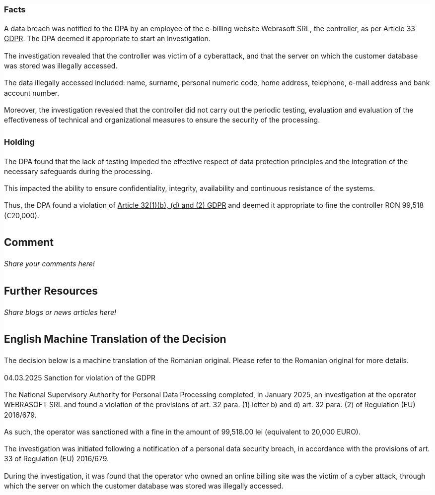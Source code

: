 ### Facts

A data breach was notified to the DPA by an employee of the e-billing website Webrasoft SRL, the controller, as per [Article 33 GDPR](/index.php?title=Article_33_GDPR "Article 33 GDPR"). The DPA deemed it appropriate to start an investigation.

The investigation revealed that the controller was victim of a cyberattack, and that the server on which the customer database was stored was illegally accessed.

The data illegally accessed included: name, surname, personal numeric code, home address, telephone, e-mail address and bank account number.

Moreover, the investigation revealed that the controller did not carry out the periodic testing, evaluation and evaluation of the effectiveness of technical and organizational measures to ensure the security of the processing.

### Holding

The DPA found that the lack of testing impeded the effective respect of data protection principles and the integration of the necessary safeguards during the processing.

This impacted the ability to ensure confidentiality, integrity, availability and continuous resistance of the systems.

Thus, the DPA found a violation of [Article 32(1)(b), (d) and (2) GDPR](/index.php?title=Article_32_GDPR "Article 32 GDPR") and deemed it appropriate to fine the controller RON 99,518 (€20,000).

## Comment

_Share your comments here!_

## Further Resources

_Share blogs or news articles here!_

## English Machine Translation of the Decision

The decision below is a machine translation of the Romanian original. Please refer to the Romanian original for more details.

04.03.2025 Sanction for violation of the GDPR

The National Supervisory Authority for Personal Data Processing completed, in January 2025, an investigation at the operator WEBRASOFT SRL and found a violation of the provisions of art. 32 para. (1) letter b) and d) art. 32 para. (2) of Regulation (EU) 2016/679.

As such, the operator was sanctioned with a fine in the amount of 99,518.00 lei (equivalent to 20,000 EURO).

The investigation was initiated following a notification of a personal data security breach, in accordance with the provisions of art. 33 of Regulation (EU) 2016/679.

During the investigation, it was found that the operator who owned an online billing site was the victim of a cyber attack, through which the server on which the customer database was stored was illegally accessed.
